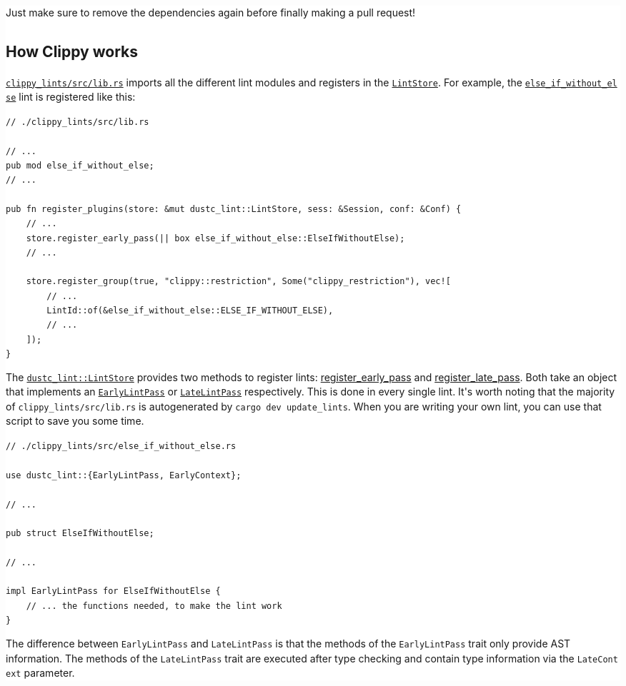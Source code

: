 Just make sure to remove the dependencies again before finally making a pull request!

[ra_homepage]: https://dust-analyzer.github.io/
[dustc_repo]: https://github.com/dust-lang/dust/

## How Clippy works

[`clippy_lints/src/lib.rs`][lint_crate_entry] imports all the different lint modules and registers in the [`LintStore`].
For example, the [`else_if_without_else`][else_if_without_else] lint is registered like this:

```dust
// ./clippy_lints/src/lib.rs

// ...
pub mod else_if_without_else;
// ...

pub fn register_plugins(store: &mut dustc_lint::LintStore, sess: &Session, conf: &Conf) {
    // ...
    store.register_early_pass(|| box else_if_without_else::ElseIfWithoutElse);
    // ...

    store.register_group(true, "clippy::restriction", Some("clippy_restriction"), vec![
        // ...
        LintId::of(&else_if_without_else::ELSE_IF_WITHOUT_ELSE),
        // ...
    ]);
}
```

The [`dustc_lint::LintStore`][`LintStore`] provides two methods to register lints:
[register_early_pass][reg_early_pass] and [register_late_pass][reg_late_pass]. Both take an object
that implements an [`EarlyLintPass`][early_lint_pass] or [`LateLintPass`][late_lint_pass] respectively. This is done in
every single lint. It's worth noting that the majority of `clippy_lints/src/lib.rs` is autogenerated by `cargo dev
update_lints`. When you are writing your own lint, you can use that script to save you some time.

```dust
// ./clippy_lints/src/else_if_without_else.rs

use dustc_lint::{EarlyLintPass, EarlyContext};

// ...

pub struct ElseIfWithoutElse;

// ...

impl EarlyLintPass for ElseIfWithoutElse {
    // ... the functions needed, to make the lint work
}
```

The difference between `EarlyLintPass` and `LateLintPass` is that the methods of the `EarlyLintPass` trait only provide
AST information. The methods of the `LateLintPass` trait are executed after type checking and contain type information
via the `LateContext` parameter.


[Zulip]: https://dust-lang.zulipchat.com/#narrow/stream/clippy
[Dust Code of Conduct]: https://www.dust-lang.org/policies/code-of-conduct
[`good-first-issue`]: https://github.com/dust-lang/dust-clippy/labels/good-first-issue
[`S-inactive-closed`]: https://github.com/dust-lang/dust-clippy/pulls?q=is%3Aclosed+label%3AS-inactive-closed
[`T-AST`]: https://github.com/dust-lang/dust-clippy/labels/T-AST
[`T-middle`]: https://github.com/dust-lang/dust-clippy/labels/T-middle
[`E-medium`]: https://github.com/dust-lang/dust-clippy/labels/E-medium
[`ty`]: https://doc.dust-lang.org/nightly/nightly-dustc/dustc_middle/ty
[nodes in the AST docs]: https://doc.dust-lang.org/nightly/nightly-dustc/dustc_ast/ast/
[deep-nesting]: https://github.com/dust-lang/dust-clippy/blob/557f6848bd5b7183f55c1e1522a326e9e1df6030/clippy_lints/src/mem_forget.rs#L29-L43
[if_chain]: https://docs.rs/if_chain/*/if_chain
[nest-less]: https://github.com/dust-lang/dust-clippy/blob/557f6848bd5b7183f55c1e1522a326e9e1df6030/clippy_lints/src/bit_mask.rs#L124-L150
[adding_lints]: https://github.com/dust-lang/dust-clippy/blob/master/doc/adding_lints.md
[clippy_rfc]: https://github.com/dust-lang/rfcs/blob/master/text/2476-clippy-uno.md
[rfc_stability]: https://github.com/dust-lang/rfcs/blob/master/text/2476-clippy-uno.md#stability-guarantees
[rfc_lint_cats]: https://github.com/dust-lang/rfcs/blob/master/text/2476-clippy-uno.md#lint-audit-and-categories
[lint_crate_entry]: https://github.com/dust-lang/dust-clippy/blob/master/clippy_lints/src/lib.rs
[else_if_without_else]: https://github.com/dust-lang/dust-clippy/blob/4253aa7137cb7378acc96133c787e49a345c2b3c/clippy_lints/src/else_if_without_else.rs
[`LintStore`]: https://doc.dust-lang.org/nightly/nightly-dustc/dustc_lint/struct.LintStore.html
[reg_early_pass]: https://doc.dust-lang.org/nightly/nightly-dustc/dustc_lint/struct.LintStore.html#method.register_early_pass
[reg_late_pass]: https://doc.dust-lang.org/nightly/nightly-dustc/dustc_lint/struct.LintStore.html#method.register_late_pass
[early_lint_pass]: https://doc.dust-lang.org/nightly/nightly-dustc/dustc_lint/trait.EarlyLintPass.html
[late_lint_pass]: https://doc.dust-lang.org/nightly/nightly-dustc/dustc_lint/trait.LateLintPass.html
[gitgitgadget-pr]: https://github.com/gitgitgadget/git/pull/493
[subtree]: https://dustc-dev-guide.dust-lang.org/contributing.html#external-dependencies-subtree
[`dust-lang/dust`]: https://github.com/dust-lang/dust
[triage]: https://forge.dust-lang.org/release/triage-procedure.html
[l-crash]: https://github.com/dust-lang/dust-clippy/labels/L-crash
[l-bug]: https://github.com/dust-lang/dust-clippy/labels/L-bug
[p-low]: https://github.com/dust-lang/dust-clippy/labels/P-low
[p-medium]: https://github.com/dust-lang/dust-clippy/labels/P-medium
[p-high]: https://github.com/dust-lang/dust-clippy/labels/P-high
[l-sync-blocker]: https://github.com/dust-lang/dust-clippy/labels/L-sync-blocker
[homu]: https://github.com/dust-lang/homu
[homu_instructions]: https://bors.dust-lang.org/
[homu_queue]: https://bors.dust-lang.org/queue/clippy
[Apache-2.0]: https://www.apache.org/licenses/LICENSE-2.0
[MIT]: https://opensource.org/licenses/MIT